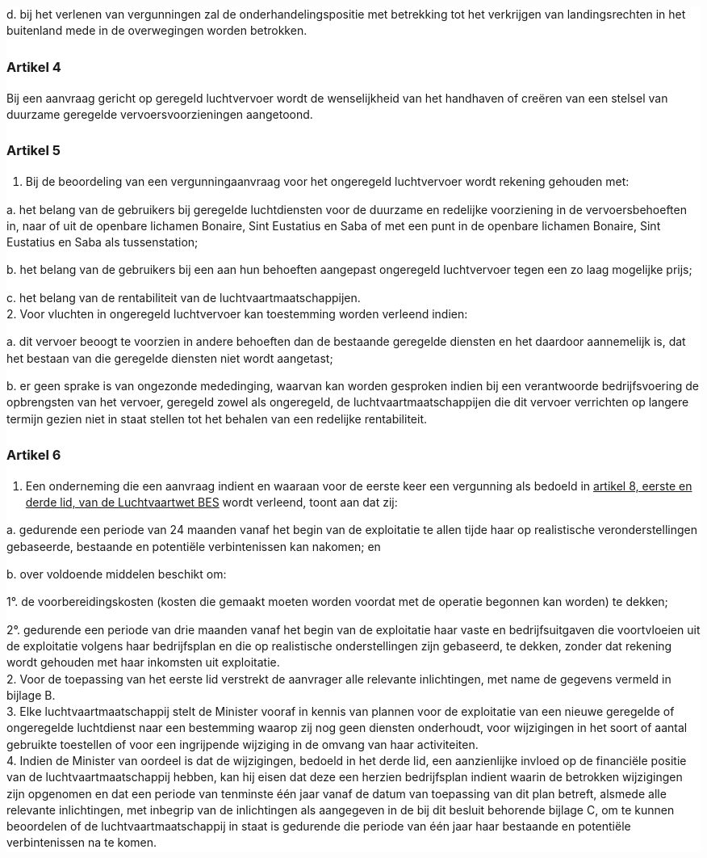 d. bij het verlenen van vergunningen zal de onderhandelingspositie met betrekking tot het verkrijgen van landingsrechten in het buitenland mede in de overwegingen worden betrokken.    

### Artikel  4  

Bij een aanvraag gericht op geregeld luchtvervoer wordt de wenselijkheid van het handhaven of creëren van een stelsel van duurzame geregelde vervoersvoorzieningen aangetoond.  

### Artikel  5  

1.  Bij de beoordeling van een vergunningaanvraag voor het ongeregeld luchtvervoer wordt rekening gehouden met: 

a. het belang van de gebruikers bij geregelde luchtdiensten voor de duurzame en redelijke voorziening in de vervoersbehoeften in, naar of uit de openbare lichamen Bonaire, Sint Eustatius en Saba of met een punt in de openbare lichamen Bonaire, Sint Eustatius en Saba als tussenstation;  

b. het belang van de gebruikers bij een aan hun behoeften aangepast ongeregeld luchtvervoer tegen een zo laag mogelijke prijs;  

c. het belang van de rentabiliteit van de luchtvaartmaatschappijen.     
2.  Voor vluchten in ongeregeld luchtvervoer kan toestemming worden verleend indien: 

a. dit vervoer beoogt te voorzien in andere behoeften dan de bestaande geregelde diensten en het daardoor aannemelijk is, dat het bestaan van die geregelde diensten niet wordt aangetast;  

b. er geen sprake is van ongezonde mededinging, waarvan kan worden gesproken indien bij een verantwoorde bedrijfsvoering de opbrengsten van het vervoer, geregeld zowel als ongeregeld, de luchtvaartmaatschappijen die dit vervoer verrichten op langere termijn gezien niet in staat stellen tot het behalen van een redelijke rentabiliteit.     

### Artikel  6  

1.  Een onderneming die een aanvraag indient en waaraan voor de eerste keer een vergunning als bedoeld in [artikel 8, eerste en derde lid, van de Luchtvaartwet BES](../../../../../../../../wet-BES/luchtvaartwet/bes/BWBR0028549/README.md) wordt verleend, toont aan dat zij: 

a. gedurende een periode van 24 maanden vanaf het begin van de exploitatie te allen tijde haar op realistische veronderstellingen gebaseerde, bestaande en potentiële verbintenissen kan nakomen; en  

b. over voldoende middelen beschikt om: 

1°. de voorbereidingskosten (kosten die gemaakt moeten worden voordat met de operatie begonnen kan worden) te dekken;  

2°. gedurende een periode van drie maanden vanaf het begin van de exploitatie haar vaste en bedrijfsuitgaven die voortvloeien uit de exploitatie volgens haar bedrijfsplan en die op realistische onderstellingen zijn gebaseerd, te dekken, zonder dat rekening wordt gehouden met haar inkomsten uit exploitatie.       
2.  Voor de toepassing van het eerste lid verstrekt de aanvrager alle relevante inlichtingen, met name de gegevens vermeld in bijlage B.   
3.  Elke luchtvaartmaatschappij stelt de Minister vooraf in kennis van plannen voor de exploitatie van een nieuwe geregelde of ongeregelde luchtdienst naar een bestemming waarop zij nog geen diensten onderhoudt, voor wijzigingen in het soort of aantal gebruikte toestellen of voor een ingrijpende wijziging in de omvang van haar activiteiten.   
4.  Indien de Minister van oordeel is dat de wijzigingen, bedoeld in het derde lid, een aanzienlijke invloed op de financiële positie van de luchtvaartmaatschappij hebben, kan hij eisen dat deze een herzien bedrijfsplan indient waarin de betrokken wijzigingen zijn opgenomen en dat een periode van tenminste één jaar vanaf de datum van toepassing van dit plan betreft, alsmede alle relevante inlichtingen, met inbegrip van de inlichtingen als aangegeven in de bij dit besluit behorende bijlage C, om te kunnen beoordelen of de luchtvaartmaatschappij in staat is gedurende die periode van één jaar haar bestaande en potentiële verbintenissen na te komen.   